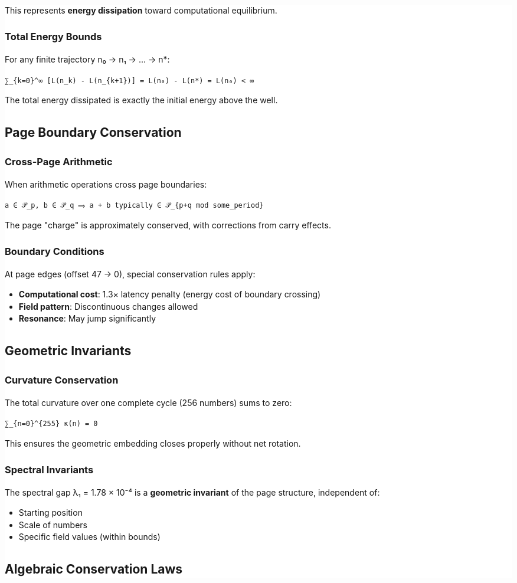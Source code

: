This represents **energy dissipation** toward computational equilibrium.

### Total Energy Bounds

For any finite trajectory n₀ → n₁ → ... → n\*:

```
∑_{k=0}^∞ [L(n_k) - L(n_{k+1})] = L(n₀) - L(n*) = L(n₀) < ∞
```

The total energy dissipated is exactly the initial energy above the well.

## Page Boundary Conservation

### Cross-Page Arithmetic

When arithmetic operations cross page boundaries:

```
a ∈ 𝒫_p, b ∈ 𝒫_q ⟹ a + b typically ∈ 𝒫_{p+q mod some_period}
```

The page "charge" is approximately conserved, with corrections from carry effects.

### Boundary Conditions

At page edges (offset 47 → 0), special conservation rules apply:

- **Computational cost**: 1.3× latency penalty (energy cost of boundary crossing)
- **Field pattern**: Discontinuous changes allowed
- **Resonance**: May jump significantly

## Geometric Invariants

### Curvature Conservation

The total curvature over one complete cycle (256 numbers) sums to zero:

```
∑_{n=0}^{255} κ(n) = 0
```

This ensures the geometric embedding closes properly without net rotation.

### Spectral Invariants

The spectral gap λ₁ = 1.78 × 10⁻⁴ is a **geometric invariant** of the page structure, independent of:

- Starting position
- Scale of numbers
- Specific field values (within bounds)

## Algebraic Conservation Laws

